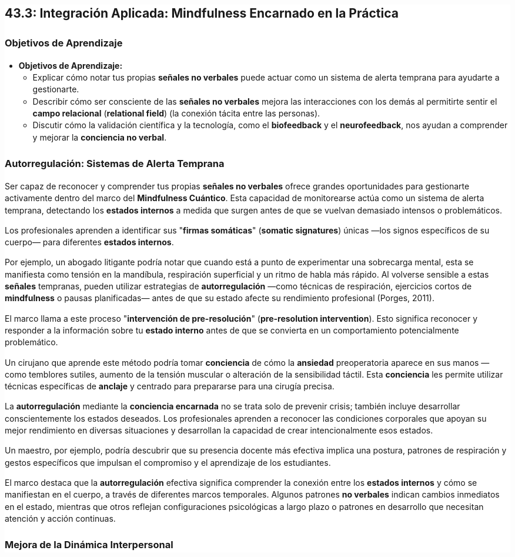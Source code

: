## **43.3:** Integración Aplicada: Mindfulness Encarnado en la Práctica
### Objetivos de Aprendizaje

- **Objetivos de Aprendizaje:**
    - Explicar cómo notar tus propias **señales no verbales** puede actuar como un sistema de alerta temprana para ayudarte a gestionarte.
    - Describir cómo ser consciente de las **señales no verbales** mejora las interacciones con los demás al permitirte sentir el **campo relacional** (**relational field**) (la conexión tácita entre las personas).
    - Discutir cómo la validación científica y la tecnología, como el **biofeedback** y el **neurofeedback**, nos ayudan a comprender y mejorar la **conciencia no verbal**.

### Autorregulación: Sistemas de Alerta Temprana

Ser capaz de reconocer y comprender tus propias **señales no verbales** ofrece grandes oportunidades para gestionarte activamente dentro del marco del **Mindfulness Cuántico**. Esta capacidad de monitorearse actúa como un sistema de alerta temprana, detectando los **estados internos** a medida que surgen antes de que se vuelvan demasiado intensos o problemáticos.

Los profesionales aprenden a identificar sus "**firmas somáticas**" (**somatic signatures**) únicas —los signos específicos de su cuerpo— para diferentes **estados internos**.

Por ejemplo, un abogado litigante podría notar que cuando está a punto de experimentar una sobrecarga mental, esta se manifiesta como tensión en la mandíbula, respiración superficial y un ritmo de habla más rápido. Al volverse sensible a estas **señales** tempranas, pueden utilizar estrategias de **autorregulación** —como técnicas de respiración, ejercicios cortos de **mindfulness** o pausas planificadas— antes de que su estado afecte su rendimiento profesional (Porges, 2011).

El marco llama a este proceso "**intervención de pre-resolución**" (**pre-resolution intervention**). Esto significa reconocer y responder a la información sobre tu **estado interno** antes de que se convierta en un comportamiento potencialmente problemático.

Un cirujano que aprende este método podría tomar **conciencia** de cómo la **ansiedad** preoperatoria aparece en sus manos —como temblores sutiles, aumento de la tensión muscular o alteración de la sensibilidad táctil. Esta **conciencia** les permite utilizar técnicas específicas de **anclaje** y centrado para prepararse para una cirugía precisa.

La **autorregulación** mediante la **conciencia encarnada** no se trata solo de prevenir crisis; también incluye desarrollar conscientemente los estados deseados. Los profesionales aprenden a reconocer las condiciones corporales que apoyan su mejor rendimiento en diversas situaciones y desarrollan la capacidad de crear intencionalmente esos estados.

Un maestro, por ejemplo, podría descubrir que su presencia docente más efectiva implica una postura, patrones de respiración y gestos específicos que impulsan el compromiso y el aprendizaje de los estudiantes.

El marco destaca que la **autorregulación** efectiva significa comprender la conexión entre los **estados internos** y cómo se manifiestan en el cuerpo, a través de diferentes marcos temporales. Algunos patrones **no verbales** indican cambios inmediatos en el estado, mientras que otros reflejan configuraciones psicológicas a largo plazo o patrones en desarrollo que necesitan atención y acción continuas.

### Mejora de la Dinámica Interpersonal
